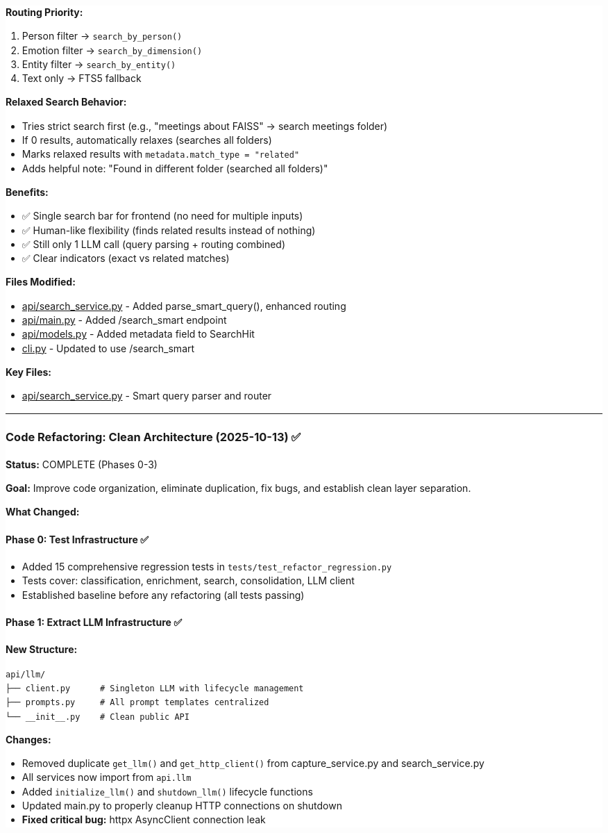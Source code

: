 **Routing Priority:**
1. Person filter → `search_by_person()`
2. Emotion filter → `search_by_dimension()`
3. Entity filter → `search_by_entity()`
4. Text only → FTS5 fallback

**Relaxed Search Behavior:**
- Tries strict search first (e.g., "meetings about FAISS" → search meetings folder)
- If 0 results, automatically relaxes (searches all folders)
- Marks relaxed results with `metadata.match_type = "related"`
- Adds helpful note: "Found in different folder (searched all folders)"

**Benefits:**
- ✅ Single search bar for frontend (no need for multiple inputs)
- ✅ Human-like flexibility (finds related results instead of nothing)
- ✅ Still only 1 LLM call (query parsing + routing combined)
- ✅ Clear indicators (exact vs related matches)

**Files Modified:**
- [api/search_service.py](api/search_service.py) - Added parse_smart_query(), enhanced routing
- [api/main.py](api/main.py) - Added /search_smart endpoint
- [api/models.py](api/models.py) - Added metadata field to SearchHit
- [cli.py](cli.py) - Updated to use /search_smart

**Key Files:**
- [api/search_service.py](api/search_service.py:121-306) - Smart query parser and router

---

### Code Refactoring: Clean Architecture (2025-10-13) ✅

**Status:** COMPLETE (Phases 0-3)

**Goal:** Improve code organization, eliminate duplication, fix bugs, and establish clean layer separation.

**What Changed:**

#### Phase 0: Test Infrastructure ✅
- Added 15 comprehensive regression tests in `tests/test_refactor_regression.py`
- Tests cover: classification, enrichment, search, consolidation, LLM client
- Established baseline before any refactoring (all tests passing)

#### Phase 1: Extract LLM Infrastructure ✅
**New Structure:**
```
api/llm/
├── client.py      # Singleton LLM with lifecycle management
├── prompts.py     # All prompt templates centralized
└── __init__.py    # Clean public API
```

**Changes:**
- Removed duplicate `get_llm()` and `get_http_client()` from capture_service.py and search_service.py
- All services now import from `api.llm`
- Added `initialize_llm()` and `shutdown_llm()` lifecycle functions
- Updated main.py to properly cleanup HTTP connections on shutdown
- **Fixed critical bug:** httpx AsyncClient connection leak

